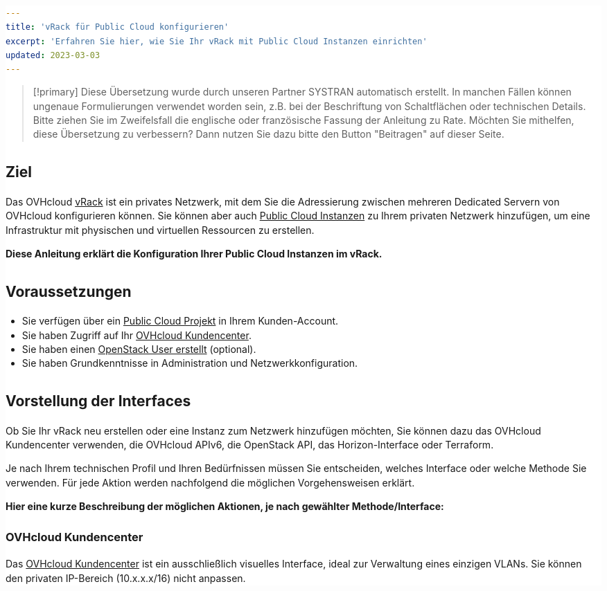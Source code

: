 ```yaml
---
title: 'vRack für Public Cloud konfigurieren'
excerpt: 'Erfahren Sie hier, wie Sie Ihr vRack mit Public Cloud Instanzen einrichten'
updated: 2023-03-03
---
```


> [!primary]
> Diese Übersetzung wurde durch unseren Partner SYSTRAN automatisch erstellt. In manchen Fällen können ungenaue Formulierungen verwendet worden sein, z.B. bei der Beschriftung von Schaltflächen oder technischen Details. Bitte ziehen Sie im Zweifelsfall die englische oder französische Fassung der Anleitung zu Rate. Möchten Sie mithelfen, diese Übersetzung zu verbessern? Dann nutzen Sie dazu bitte den Button "Beitragen" auf dieser Seite.
>

## Ziel

Das OVHcloud [vRack](https://www.ovh.de/loesungen/vrack/) ist ein privates Netzwerk, mit dem Sie die Adressierung zwischen mehreren Dedicated Servern von OVHcloud konfigurieren können. Sie können aber auch [Public Cloud Instanzen](https://www.ovhcloud.com/de/public-cloud/) zu Ihrem privaten Netzwerk hinzufügen, um eine Infrastruktur mit physischen und virtuellen Ressourcen zu erstellen.

**Diese Anleitung erklärt die Konfiguration Ihrer Public Cloud Instanzen im vRack.**

## Voraussetzungen

- Sie verfügen über ein [Public Cloud Projekt](/pages/public_cloud/compute/create_a_public_cloud_project) in Ihrem Kunden-Account.
- Sie haben Zugriff auf Ihr [OVHcloud Kundencenter](https://www.ovh.com/auth/?action=gotomanager&from=https://www.ovh.de/&ovhSubsidiary=de).
- Sie haben einen [OpenStack User erstellt](/pages/public_cloud/compute/create_and_delete_a_user) (optional).
- Sie haben Grundkenntnisse in Administration und Netzwerkkonfiguration.

## Vorstellung der Interfaces

Ob Sie Ihr vRack neu erstellen oder eine Instanz zum Netzwerk hinzufügen möchten, Sie können dazu das OVHcloud Kundencenter verwenden, die OVHcloud APIv6, die OpenStack API, das Horizon-Interface oder Terraform.

Je nach Ihrem technischen Profil und Ihren Bedürfnissen müssen Sie entscheiden, welches Interface oder welche Methode Sie verwenden. Für jede Aktion werden nachfolgend die möglichen Vorgehensweisen erklärt.

**Hier eine kurze Beschreibung der möglichen Aktionen, je nach gewählter Methode/Interface:**

### OVHcloud Kundencenter

Das [OVHcloud Kundencenter](https://www.ovh.com/auth/?action=gotomanager&from=https://www.ovh.de/&ovhSubsidiary=de) ist ein ausschließlich visuelles Interface, ideal zur Verwaltung eines einzigen VLANs. Sie können den privaten IP-Bereich (10.x.x.x/16) nicht anpassen.
